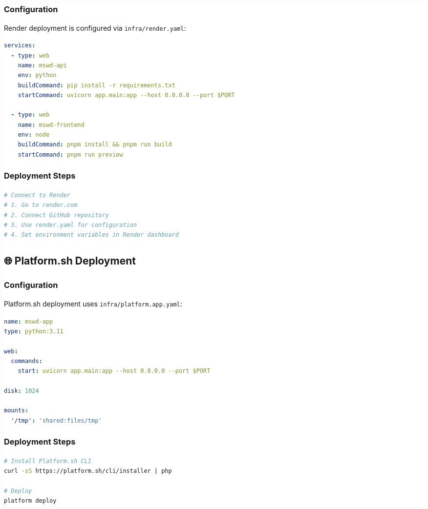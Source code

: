 ### Configuration
Render deployment is configured via `infra/render.yaml`:

```yaml
services:
  - type: web
    name: mswd-api
    env: python
    buildCommand: pip install -r requirements.txt
    startCommand: uvicorn app.main:app --host 0.0.0.0 --port $PORT
    
  - type: web
    name: mswd-frontend
    env: node
    buildCommand: pnpm install && pnpm run build
    startCommand: pnpm run preview
```

### Deployment Steps
```bash
# Connect to Render
# 1. Go to render.com
# 2. Connect GitHub repository
# 3. Use render.yaml for configuration
# 4. Set environment variables in Render dashboard
```

## 🌐 Platform.sh Deployment

### Configuration
Platform.sh deployment uses `infra/platform.app.yaml`:

```yaml
name: mswd-app
type: python:3.11

web:
  commands:
    start: uvicorn app.main:app --host 0.0.0.0 --port $PORT

disk: 1024

mounts:
  '/tmp': 'shared:files/tmp'
```

### Deployment Steps
```bash
# Install Platform.sh CLI
curl -sS https://platform.sh/cli/installer | php

# Deploy
platform deploy
```
